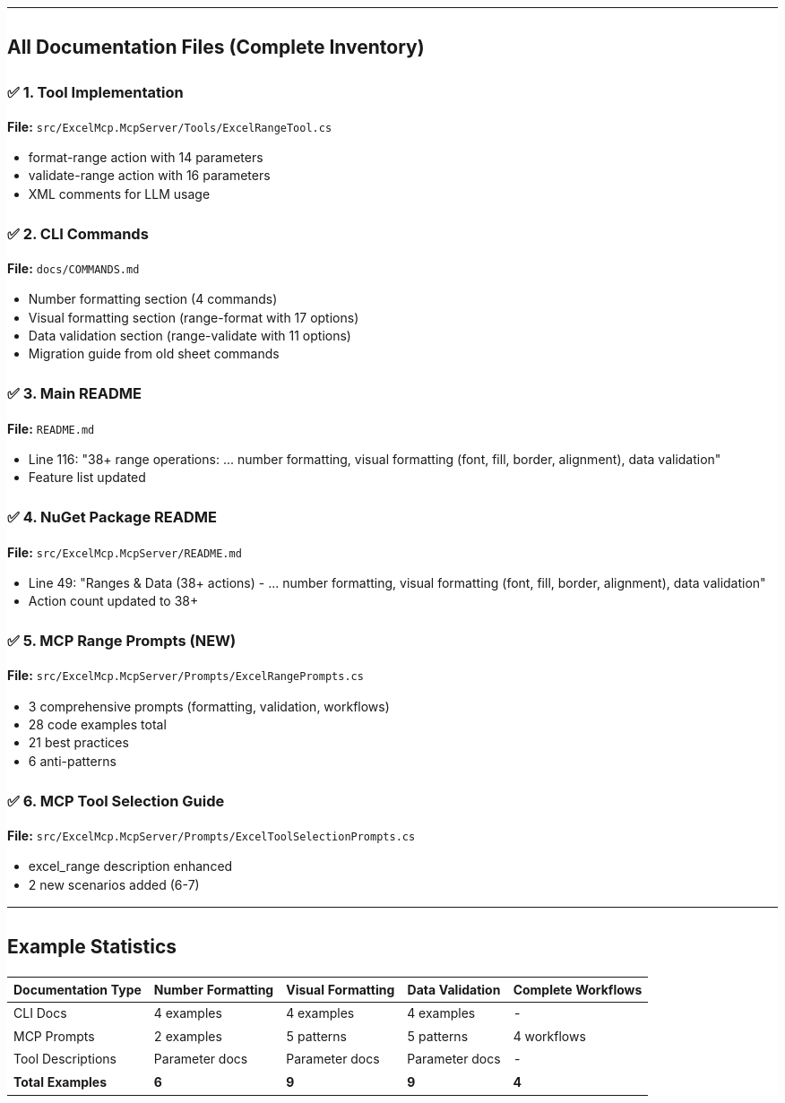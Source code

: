 
---

## All Documentation Files (Complete Inventory)

### ✅ 1. Tool Implementation
**File:** `src/ExcelMcp.McpServer/Tools/ExcelRangeTool.cs`
- format-range action with 14 parameters
- validate-range action with 16 parameters
- XML comments for LLM usage

### ✅ 2. CLI Commands
**File:** `docs/COMMANDS.md`
- Number formatting section (4 commands)
- Visual formatting section (range-format with 17 options)
- Data validation section (range-validate with 11 options)
- Migration guide from old sheet commands

### ✅ 3. Main README
**File:** `README.md`
- Line 116: "38+ range operations: ... number formatting, visual formatting (font, fill, border, alignment), data validation"
- Feature list updated

### ✅ 4. NuGet Package README
**File:** `src/ExcelMcp.McpServer/README.md`
- Line 49: "Ranges & Data (38+ actions) - ... number formatting, visual formatting (font, fill, border, alignment), data validation"
- Action count updated to 38+

### ✅ 5. MCP Range Prompts (NEW)
**File:** `src/ExcelMcp.McpServer/Prompts/ExcelRangePrompts.cs`
- 3 comprehensive prompts (formatting, validation, workflows)
- 28 code examples total
- 21 best practices
- 6 anti-patterns

### ✅ 6. MCP Tool Selection Guide
**File:** `src/ExcelMcp.McpServer/Prompts/ExcelToolSelectionPrompts.cs`
- excel_range description enhanced
- 2 new scenarios added (6-7)

---

## Example Statistics

| Documentation Type | Number Formatting | Visual Formatting | Data Validation | Complete Workflows |
|-------------------|-------------------|-------------------|-----------------|-------------------|
| CLI Docs | 4 examples | 4 examples | 4 examples | - |
| MCP Prompts | 2 examples | 5 patterns | 5 patterns | 4 workflows |
| Tool Descriptions | Parameter docs | Parameter docs | Parameter docs | - |
| **Total Examples** | **6** | **9** | **9** | **4** |
